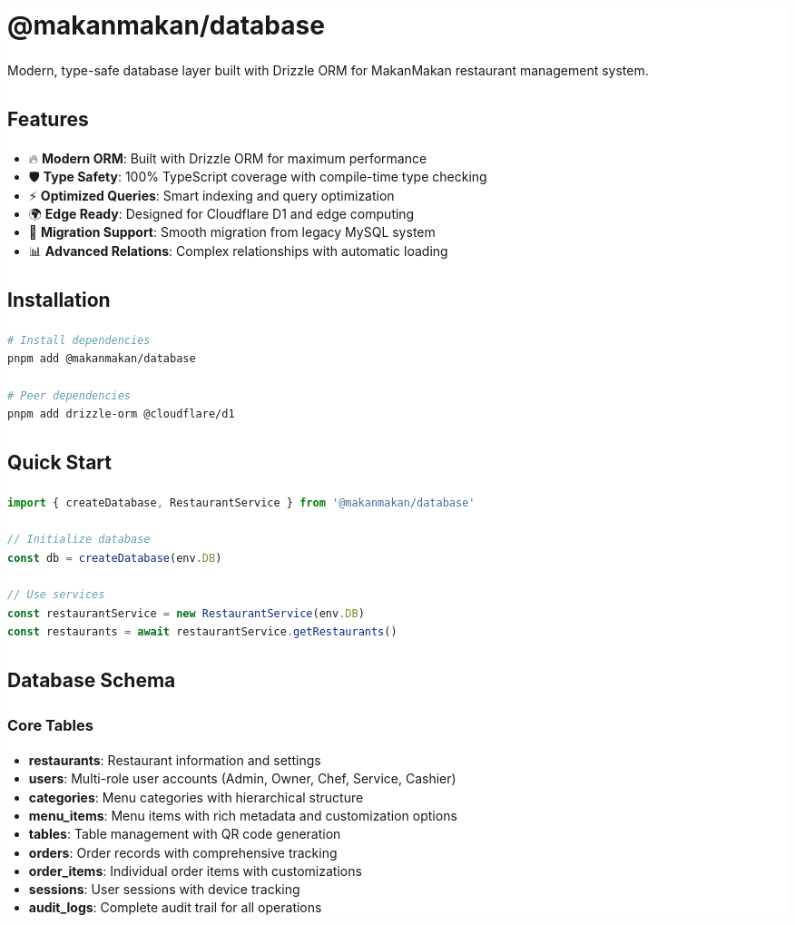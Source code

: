 # @makanmakan/database

Modern, type-safe database layer built with Drizzle ORM for MakanMakan restaurant management system.

## Features

- 🔥 **Modern ORM**: Built with Drizzle ORM for maximum performance
- 🛡️ **Type Safety**: 100% TypeScript coverage with compile-time type checking
- ⚡ **Optimized Queries**: Smart indexing and query optimization
- 🌍 **Edge Ready**: Designed for Cloudflare D1 and edge computing
- 🔄 **Migration Support**: Smooth migration from legacy MySQL system
- 📊 **Advanced Relations**: Complex relationships with automatic loading

## Installation

```bash
# Install dependencies
pnpm add @makanmakan/database

# Peer dependencies
pnpm add drizzle-orm @cloudflare/d1
```

## Quick Start

```typescript
import { createDatabase, RestaurantService } from '@makanmakan/database'

// Initialize database
const db = createDatabase(env.DB)

// Use services
const restaurantService = new RestaurantService(env.DB)
const restaurants = await restaurantService.getRestaurants()
```

## Database Schema

### Core Tables

- **restaurants**: Restaurant information and settings
- **users**: Multi-role user accounts (Admin, Owner, Chef, Service, Cashier)
- **categories**: Menu categories with hierarchical structure
- **menu_items**: Menu items with rich metadata and customization options
- **tables**: Table management with QR code generation
- **orders**: Order records with comprehensive tracking
- **order_items**: Individual order items with customizations
- **sessions**: User sessions with device tracking
- **audit_logs**: Complete audit trail for all operations
